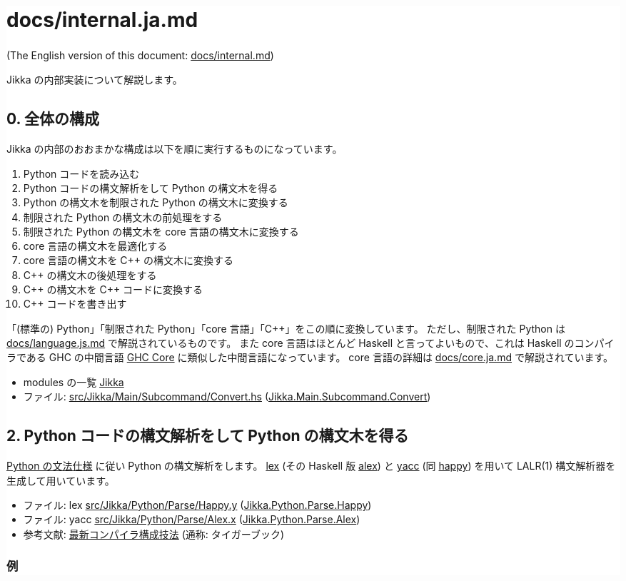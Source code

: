 # docs/internal.ja.md

(The English version of this document: [docs/internal.md](https://github.com/kmyk/Jikka/blob/master/docs/internal.md))

Jikka の内部実装について解説します。

## 0. 全体の構成

Jikka の内部のおおまかな構成は以下を順に実行するものになっています。

1.  Python コードを読み込む
2.  Python コードの構文解析をして Python の構文木を得る
3.  Python の構文木を制限された Python の構文木に変換する
4.  制限された Python の構文木の前処理をする
5.  制限された Python の構文木を core 言語の構文木に変換する
6.  core 言語の構文木を最適化する
7.  core 言語の構文木を C++ の構文木に変換する
8.  C++ の構文木の後処理をする
9.  C++ の構文木を C++ コードに変換する
10. C++ コードを書き出す

「(標準の) Python」「制限された Python」「core 言語」「C++」をこの順に変換しています。
ただし、制限された Python は [docs/language.js.md](https://github.com/kmyk/Jikka/blob/master/docs/language.ja.md) で解説されているものです。
また core 言語はほとんど Haskell と言ってよいもので、これは Haskell のコンパイラである GHC の中間言語 [GHC Core](https://gitlab.haskell.org/ghc/ghc/-/wikis/commentary/compiler/core-syn-type) に類似した中間言語になっています。
core 言語の詳細は [docs/core.ja.md](https://github.com/kmyk/Jikka/blob/master/docs/language.ja.md) で解説されています。

- modules の一覧 [Jikka](https://kmyk.github.io/Jikka/)
- ファイル: [src/Jikka/Main/Subcommand/Convert.hs](https://github.com/kmyk/Jikka/blob/master/src/Jikka/Main/Subcommand/Convert.hs) ([Jikka.Main.Subcommand.Convert](https://kmyk.github.io/Jikka/haddock/Jikka-Main-Subcommand-Convert.html))

## 2. Python コードの構文解析をして Python の構文木を得る

[Python の文法仕様](https://docs.python.org/ja/3/reference/grammar.html) に従い Python の構文解析をします。
[lex](https://ja.wikipedia.org/wiki/Lex) (その Haskell 版 [alex](https://www.haskell.org/alex/)) と [yacc](https://ja.wikipedia.org/wiki/Yacc) (同 [happy](https://www.haskell.org/happy/)) を用いて LALR(1) 構文解析器を生成して用いています。

- ファイル: lex [src/Jikka/Python/Parse/Happy.y](https://github.com/kmyk/Jikka/blob/master/src/Jikka/Python/Parse/Happy.y) ([Jikka.Python.Parse.Happy](https://kmyk.github.io/Jikka/haddock/Jikka-Python-Parse-Alex.html))
- ファイル: yacc [src/Jikka/Python/Parse/Alex.x](https://github.com/kmyk/Jikka/blob/master/src/Jikka/Python/Parse/Alex.x) ([Jikka.Python.Parse.Alex](https://kmyk.github.io/Jikka/haddock/Jikka-Python-Parse-Happy.html))
- 参考文献: [最新コンパイラ構成技法](https://www.amazon.co.jp/dp/4798114685) (通称: タイガーブック)

### 例
